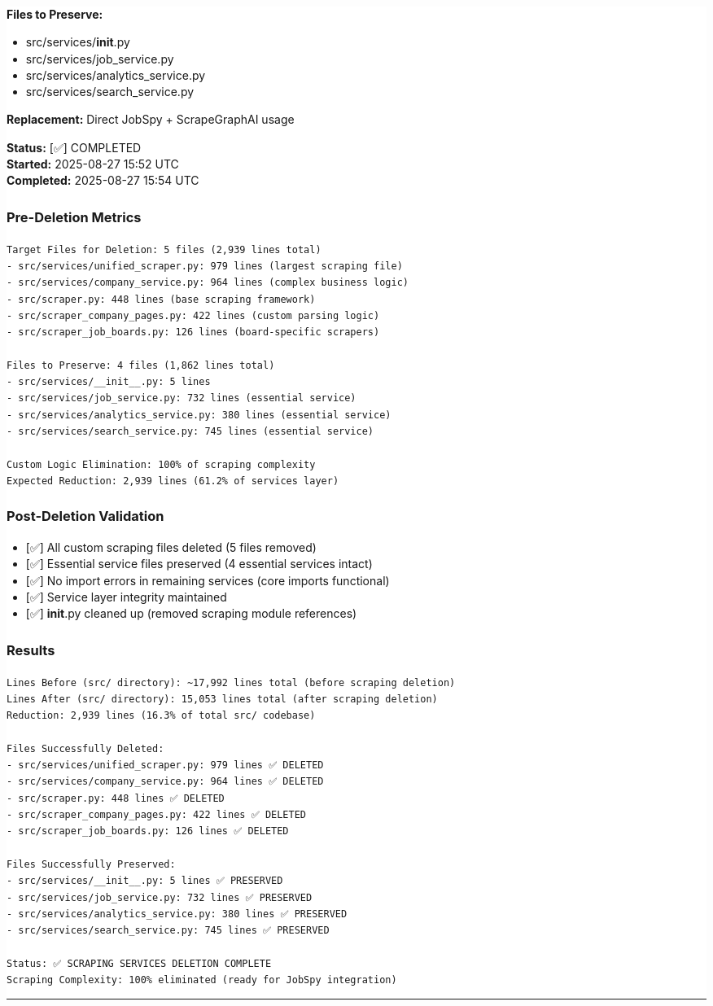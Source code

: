**Files to Preserve:**
- src/services/__init__.py
- src/services/job_service.py
- src/services/analytics_service.py  
- src/services/search_service.py

**Replacement:** Direct JobSpy + ScrapeGraphAI usage

**Status:** [✅] COMPLETED  
**Started:** 2025-08-27 15:52 UTC  
**Completed:** 2025-08-27 15:54 UTC  

### Pre-Deletion Metrics
```
Target Files for Deletion: 5 files (2,939 lines total)
- src/services/unified_scraper.py: 979 lines (largest scraping file)
- src/services/company_service.py: 964 lines (complex business logic)
- src/scraper.py: 448 lines (base scraping framework)
- src/scraper_company_pages.py: 422 lines (custom parsing logic)
- src/scraper_job_boards.py: 126 lines (board-specific scrapers)

Files to Preserve: 4 files (1,862 lines total)
- src/services/__init__.py: 5 lines
- src/services/job_service.py: 732 lines (essential service)
- src/services/analytics_service.py: 380 lines (essential service)
- src/services/search_service.py: 745 lines (essential service)

Custom Logic Elimination: 100% of scraping complexity
Expected Reduction: 2,939 lines (61.2% of services layer)
```

### Post-Deletion Validation
- [✅] All custom scraping files deleted (5 files removed)
- [✅] Essential service files preserved (4 essential services intact)
- [✅] No import errors in remaining services (core imports functional)
- [✅] Service layer integrity maintained
- [✅] __init__.py cleaned up (removed scraping module references)

### Results  
```
Lines Before (src/ directory): ~17,992 lines total (before scraping deletion)
Lines After (src/ directory): 15,053 lines total (after scraping deletion)
Reduction: 2,939 lines (16.3% of total src/ codebase)

Files Successfully Deleted:
- src/services/unified_scraper.py: 979 lines ✅ DELETED
- src/services/company_service.py: 964 lines ✅ DELETED
- src/scraper.py: 448 lines ✅ DELETED
- src/scraper_company_pages.py: 422 lines ✅ DELETED
- src/scraper_job_boards.py: 126 lines ✅ DELETED

Files Successfully Preserved:
- src/services/__init__.py: 5 lines ✅ PRESERVED
- src/services/job_service.py: 732 lines ✅ PRESERVED
- src/services/analytics_service.py: 380 lines ✅ PRESERVED
- src/services/search_service.py: 745 lines ✅ PRESERVED

Status: ✅ SCRAPING SERVICES DELETION COMPLETE
Scraping Complexity: 100% eliminated (ready for JobSpy integration)
```

---